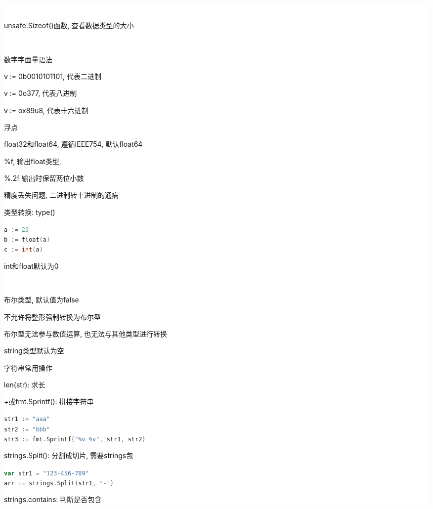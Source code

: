 ‍

unsafe.Sizeof()函数, 查看数据类型的大小

‍

数字字面量语法

v := 0b0010101101,  代表二进制

v := 0o377,  代表八进制

v := ox89u8,  代表十六进制

浮点

float32和float64, 遵循IEEE754, 默认float64

%f, 输出float类型, 

%.2f 输出时保留两位小数

精度丢失问题, 二进制转十进制的通病

类型转换: type()

```go
a := 23
b := float(a)
c := int(a)
```

int和float默认为0

‍

布尔类型, 默认值为false

不允许将整形强制转换为布尔型

布尔型无法参与数值运算, 也无法与其他类型进行转换

string类型默认为空

字符串常用操作

len(str): 求长

+或fmt.Sprintf(): 拼接字符串

```go
str1 := "aaa"
str2 := "bbb"
str3 := fmt.Sprintf("%v %v", str1, str2)
```

strings.Split(): 分割成切片, 需要strings包

```go
var str1 = "123-456-789"
arr := strings.Split(str1, "-")
```

strings.contains: 判断是否包含
